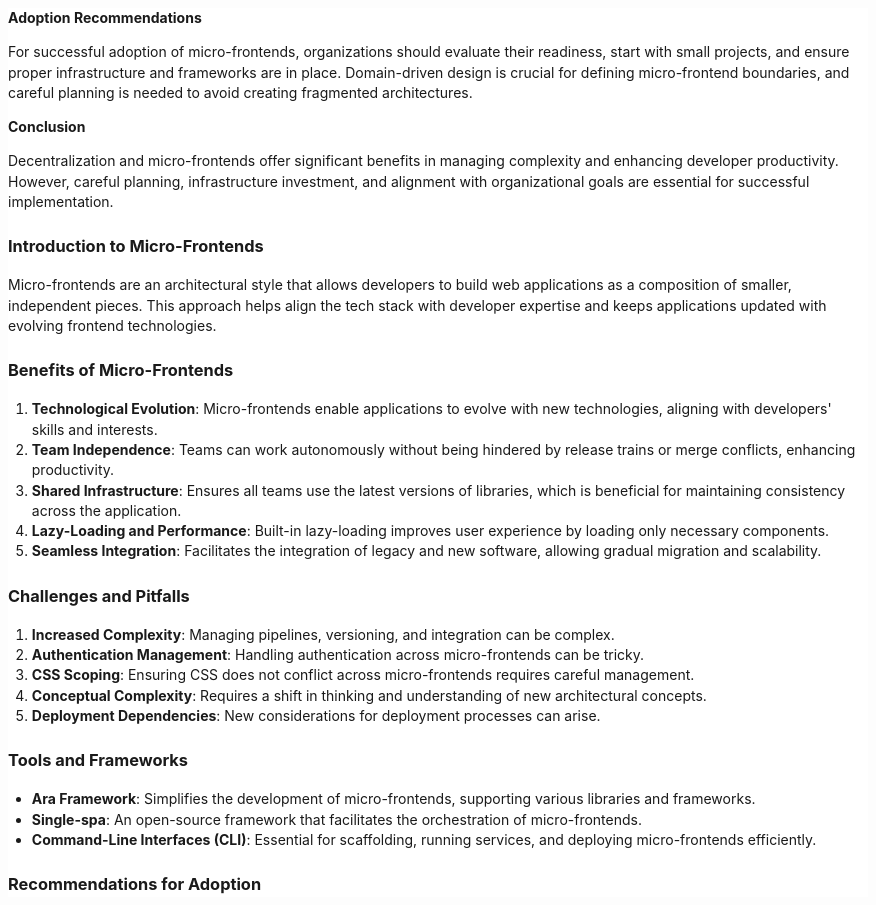 **Adoption Recommendations**

For successful adoption of micro-frontends, organizations should evaluate their readiness, start with small projects, and ensure proper infrastructure and frameworks are in place. Domain-driven design is crucial for defining micro-frontend boundaries, and careful planning is needed to avoid creating fragmented architectures.

**Conclusion**

Decentralization and micro-frontends offer significant benefits in managing complexity and enhancing developer productivity. However, careful planning, infrastructure investment, and alignment with organizational goals are essential for successful implementation.



### Introduction to Micro-Frontends

Micro-frontends are an architectural style that allows developers to build web applications as a composition of smaller, independent pieces. This approach helps align the tech stack with developer expertise and keeps applications updated with evolving frontend technologies.

### Benefits of Micro-Frontends

1. **Technological Evolution**: Micro-frontends enable applications to evolve with new technologies, aligning with developers' skills and interests.
2. **Team Independence**: Teams can work autonomously without being hindered by release trains or merge conflicts, enhancing productivity.
3. **Shared Infrastructure**: Ensures all teams use the latest versions of libraries, which is beneficial for maintaining consistency across the application.
4. **Lazy-Loading and Performance**: Built-in lazy-loading improves user experience by loading only necessary components.
5. **Seamless Integration**: Facilitates the integration of legacy and new software, allowing gradual migration and scalability.

### Challenges and Pitfalls

1. **Increased Complexity**: Managing pipelines, versioning, and integration can be complex.
2. **Authentication Management**: Handling authentication across micro-frontends can be tricky.
3. **CSS Scoping**: Ensuring CSS does not conflict across micro-frontends requires careful management.
4. **Conceptual Complexity**: Requires a shift in thinking and understanding of new architectural concepts.
5. **Deployment Dependencies**: New considerations for deployment processes can arise.

### Tools and Frameworks

- **Ara Framework**: Simplifies the development of micro-frontends, supporting various libraries and frameworks.
- **Single-spa**: An open-source framework that facilitates the orchestration of micro-frontends.
- **Command-Line Interfaces (CLI)**: Essential for scaffolding, running services, and deploying micro-frontends efficiently.

### Recommendations for Adoption
